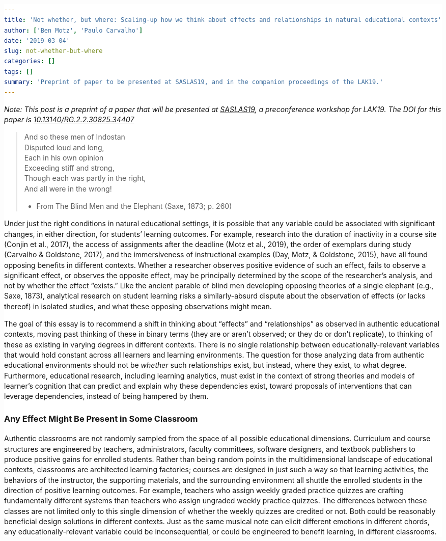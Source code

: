 ```yaml
---
title: 'Not whether, but where: Scaling-up how we think about effects and relationships in natural educational contexts'
author: ['Ben Motz', 'Paulo Carvalho']
date: '2019-03-04'
slug: not-whether-but-where
categories: []
tags: []
summary: 'Preprint of paper to be presented at SASLAS19, and in the companion proceedings of the LAK19.'
---
```


_Note: This post is a preprint of a paper that will be presented at [SASLAS19](http://augment.cs.kuleuven.be/saslas19), a preconference workshop for LAK19. The DOI for this paper is [10.13140/RG.2.2.30825.34407](https://doi.org/10.13140/RG.2.2.30825.34407)_

> And so these men of Indostan <br/>
> Disputed loud and long, <br/>
> Each in his own opinion <br/>
> Exceeding stiff and strong, <br/>
> Though each was partly in the right, <br/>
> And all were in the wrong! <br/>
> - From The Blind Men and the Elephant (Saxe, 1873; p. 260)

Under just the right conditions in natural educational settings, it is possible that any variable could be associated with significant changes, in either direction, for students’ learning outcomes.  For example, research into the duration of inactivity in a course site (Conjin et al., 2017), the access of assignments after the deadline (Motz et al., 2019), the order of exemplars during study (Carvalho & Goldstone, 2017), and the immersiveness of instructional examples (Day, Motz, & Goldstone, 2015), have all found opposing benefits in different contexts.  Whether a researcher observes positive evidence of such an effect, fails to observe a significant effect, or observes the opposite effect, may be principally determined by the scope of the researcher’s analysis, and not by whether the effect “exists.”  Like the ancient parable of blind men developing opposing theories of a single elephant (e.g., Saxe, 1873), analytical research on student learning risks a similarly-absurd dispute about the observation of effects (or lacks thereof) in isolated studies, and what these opposing observations might mean.

The goal of this essay is to recommend a shift in thinking about “effects” and “relationships” as observed in authentic educational contexts, moving past thinking of these in binary terms (they are or aren’t observed; or they do or don’t replicate), to thinking of these as existing in varying degrees in different contexts.  There is no single relationship between educationally-relevant variables that would hold constant across all learners and learning environments.  The question for those analyzing data from authentic educational environments should not be _whether_ such relationships exist, but instead, where they exist, to what degree. Furthermore, educational research, including learning analytics, must exist in the context of strong theories and models of learner’s cognition that can predict and explain why these dependencies exist, toward proposals of interventions that can leverage dependencies, instead of being hampered by them.

### Any Effect Might Be Present in Some Classroom

Authentic classrooms are not randomly sampled from the space of all possible educational dimensions.  Curriculum and course structures are engineered by teachers, administrators, faculty committees, software designers, and textbook publishers to produce positive gains for enrolled students.  Rather than being random points in the multidimensional landscape of educational contexts, classrooms are architected learning factories; courses are designed in just such a way so that learning activities, the behaviors of the instructor, the supporting materials, and the surrounding environment all shuttle the enrolled students in the direction of positive learning outcomes.  For example, teachers who assign weekly graded practice quizzes are crafting fundamentally different systems than teachers who assign ungraded weekly practice quizzes.  The differences between these classes are not limited only to this single dimension of whether the weekly quizzes are credited or not.  Both could be reasonably beneficial design solutions in different contexts.  Just as the same musical note can elicit different emotions in different chords, any educationally-relevant variable could be inconsequential, or could be engineered to benefit learning, in different classrooms.
